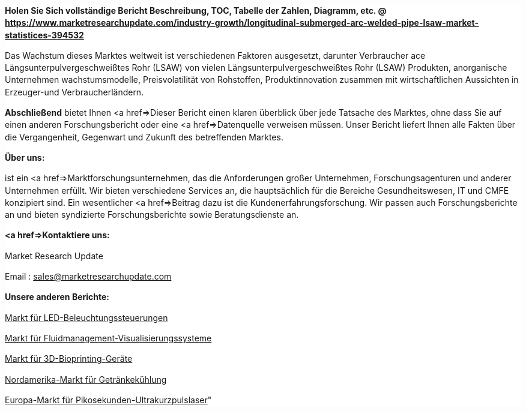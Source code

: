 <strong>Holen Sie Sich vollständige Bericht Beschreibung, TOC, Tabelle der Zahlen, Diagramm, etc. @ </strong><strong><a href=https://www.marketresearchupdate.com/industry-growth/longitudinal-submerged-arc-welded-pipe-lsaw-market-statistices-394532>https://www.marketresearchupdate.com/industry-growth/longitudinal-submerged-arc-welded-pipe-lsaw-market-statistices-394532</a></font></strong>

Das Wachstum dieses Marktes weltweit ist verschiedenen Faktoren ausgesetzt, darunter Verbraucher ace Längsunterpulvergeschweißtes Rohr (LSAW) von vielen Längsunterpulvergeschweißtes Rohr (LSAW) Produkten, anorganische Unternehmen wachstumsmodelle, Preisvolatilität von Rohstoffen, Produktinnovation zusammen mit wirtschaftlichen Aussichten in Erzeuger-und Verbraucherländern.

<strong>Abschließend</strong> bietet Ihnen <a href=>Dieser</a> Bericht einen klaren überblick über jede Tatsache des Marktes, ohne dass Sie auf einen anderen Forschungsbericht oder eine <a href=>Datenquelle</a> verweisen müssen. Unser Bericht liefert Ihnen alle Fakten über die Vergangenheit, Gegenwart und Zukunft des betreffenden Marktes.

<strong>Über uns:</strong>

 ist ein <a href=>Marktfors</a>chungsunternehmen, das die Anforderungen großer Unternehmen, Forschungsagenturen und anderer Unternehmen erfüllt. Wir bieten verschiedene Services an, die hauptsächlich für die Bereiche Gesundheitswesen, IT und CMFE konzipiert sind. Ein wesentlicher <a href=>Beitrag</a> dazu ist die Kundenerfahrungsforschung. Wir passen auch Forschungsberichte an und bieten syndizierte Forschungsberichte sowie Beratungsdienste an.

<strong><a href=>Kontaktiere uns:</a></strong>

Market Research Update

Email : sales@marketresearchupdate.com

<strong>Unsere anderen Berichte:</strong>

<a href=https://www.linkedin.com/pulse/led-lighting-controllers-market-analysis-understanding>Markt für LED-Beleuchtungssteuerungen</a>

<a href=https://www.linkedin.com/pulse/fluid-management-visualization-systems-market-2023-remarking>Markt für Fluidmanagement-Visualisierungssysteme</a>

<a href=https://www.linkedin.com/pulse/3d-bioprinting-equipment-market-2023-remarking>Markt für 3D-Bioprinting-Geräte</a>

<a href=https://www.linkedin.com/pulse/north-america-beverage-refrigeration-market>Nordamerika-Markt für Getränkekühlung</a>

<a href=https://www.linkedin.com/pulse/europe-picosecond-ultrafast-laser-market-upcoming-trends>Europa-Markt für Pikosekunden-Ultrakurzpulslaser</a>"
